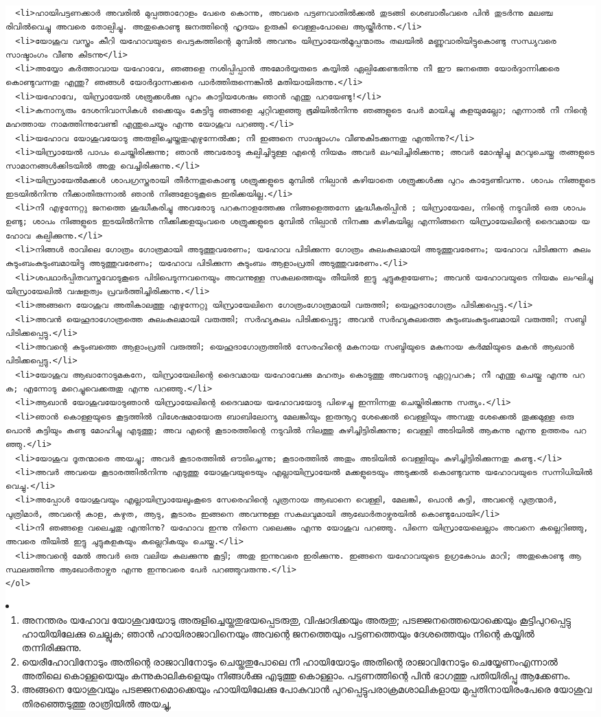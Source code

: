       <li>ഹായിപട്ടണക്കാര്‍ അവരില്‍ മുപ്പത്താറോളം പേരെ കൊന്നു, അവരെ പട്ടണവാതില്‍ക്കല്‍ തുടങ്ങി ശെബാരീംവരെ പിന്‍ തുടര്‍ന്നു മലഞ്ചരിവില്‍വെച്ചു അവരെ തോല്പിച്ചു. അതുകൊണ്ടു ജനത്തിന്റെ ഹൃദയം ഉരുകി വെള്ളംപോലെ ആയ്തീര്‍ന്നു.</li>
      <li>യോശുവ വസ്ത്രം കീറി യഹോവയുടെ പെട്ടകത്തിന്റെ മുമ്പില്‍ അവനും യിസ്രായേല്‍മൂപ്പന്മാരും തലയില്‍ മണ്ണുവാരിയിട്ടുകൊണ്ടു സന്ധ്യവരെ സാഷ്ടാംഗം വീണു കിടന്നു</li>
      <li>അയ്യോ കര്‍ത്താവായ യഹോവേ, ഞങ്ങളെ നശിപ്പിപ്പാന്‍ അമോര്‍യ്യരുടെ കയ്യില്‍ ഏല്പിക്കേണ്ടതിന്നു നീ ഈ ജനത്തെ യോര്‍ദ്ദാന്നിക്കരെ കൊണ്ടുവന്നതു എന്തു? ഞങ്ങള്‍ യോര്‍ദ്ദാന്നക്കരെ പാര്‍ത്തിരുന്നെങ്കില്‍ മതിയായിരുന്നു.</li>
      <li>യഹോവേ, യിസ്രായേല്‍ ശത്രുക്കള്‍ക്കു പുറം കാട്ടിയശേഷം ഞാന്‍ എന്തു പറയേണ്ടു!</li>
      <li>കനാന്യരും ദേശനിവാസികള്‍ ഒക്കെയും കേട്ടിട്ടു ഞങ്ങളെ ചുറ്റിവളഞ്ഞു ഭൂമിയില്‍നിന്നു ഞങ്ങളുടെ പേര്‍ മായിച്ചു കളയുമല്ലോ; എന്നാല്‍ നീ നിന്റെ മഹത്തായ നാമത്തിന്നുവേണ്ടി എന്തുചെയ്യും എന്നു യോശുവ പറഞ്ഞു.</li>
      <li>യഹോവ യോശുവയോടു അരുളിച്ചെയ്തതുഎഴുന്നേല്‍ക്ക; നീ ഇങ്ങനെ സാഷ്ടാംഗം വീണുകിടക്കുന്നതു എന്തിന്നു?</li>
      <li>യിസ്രായേല്‍ പാപം ചെയ്തിരിക്കുന്നു; ഞാന്‍ അവരോടു കല്പിച്ചിട്ടുള്ള എന്റെ നിയമം അവര്‍ ലംഘിച്ചിരിക്കുന്നു; അവര്‍ മോഷ്ടിച്ചു മറവുചെയ്തു തങ്ങളുടെ സാമാനങ്ങള്‍ക്കിടയില്‍ അതു വെച്ചിരിക്കുന്നു.</li>
      <li>യിസ്രായേല്‍മക്കള്‍ ശാപഗ്രസ്തരായി തീര്‍ന്നതുകൊണ്ടു ശത്രുക്കളുടെ മുമ്പില്‍ നില്പാന്‍ കഴിയാതെ ശത്രുക്കള്‍ക്കു പുറം കാട്ടേണ്ടിവന്നു. ശാപം നിങ്ങളുടെ ഇടയില്‍നിന്നു നീക്കാതിരുന്നാല്‍ ഞാന്‍ നിങ്ങളോടുകൂടെ ഇരിക്കയില്ല.</li>
      <li>നീ എഴുന്നേറ്റു ജനത്തെ ശുദ്ധീകരിച്ചു അവരോടു പറകനാളത്തേക്കു നിങ്ങളെത്തന്നേ ശുദ്ധീകരിപ്പിന്‍ ; യിസ്രായേലേ, നിന്റെ നടുവില്‍ ഒരു ശാപം ഉണ്ടു; ശാപം നിങ്ങളുടെ ഇടയില്‍നിന്നു നീക്കിക്കളയുംവരെ ശത്രുക്കളുടെ മുമ്പില്‍ നില്പാന്‍ നിനക്കു കഴികയില്ല എന്നിങ്ങനെ യിസ്രായേലിന്റെ ദൈവമായ യഹോവ കല്പിക്കുന്നു.</li>
      <li>നിങ്ങള്‍ രാവിലെ ഗോത്രം ഗോത്രമായി അടുത്തുവരേണം; യഹോവ പിടിക്കുന്ന ഗോത്രം കുലംകുലമായി അടുത്തുവരേണം; യഹോവ പിടിക്കുന്ന കുലം കുടുംബംകുടുംബമായിട്ടു അടുത്തുവരേണം; യഹോവ പിടിക്കുന്ന കുടുംബം ആളാംപ്രതി അടുത്തുവരേണം.</li>
      <li>ശപഥാര്‍പ്പിതവസ്തുവോടുകൂടെ പിടിപെടുന്നവനെയും അവന്നുള്ള സകലത്തെയും തീയില്‍ ഇട്ടു ചുട്ടുകളയേണം; അവന്‍ യഹോവയുടെ നിയമം ലംഘിച്ചു യിസ്രായേലില്‍ വഷളത്വം പ്രവര്‍ത്തിച്ചിരിക്കുന്നു.</li>
      <li>അങ്ങനെ യോശുവ അതികാലത്തു എഴുന്നേറ്റു യിസ്രായേലിനെ ഗോത്രംഗോത്രമായി വരുത്തി; യെഹൂദാഗോത്രം പിടിക്കപ്പെട്ടു.</li>
      <li>അവന്‍ യെഹൂദാഗോത്രത്തെ കുലംകുലമായി വരുത്തി; സര്‍ഹ്യകുലം പിടിക്കപ്പെട്ടു; അവന്‍ സര്‍ഹ്യകുലത്തെ കുടുംബംകുടുംബമായി വരുത്തി; സബ്ദി പിടിക്കപ്പെട്ടു.</li>
      <li>അവന്റെ കുടുംബത്തെ ആളാംപ്രതി വരുത്തി; യെഹൂദാഗോത്രത്തില്‍ സേരഹിന്റെ മകനായ സബ്ദിയുടെ മകനായ കര്‍മ്മിയുടെ മകന്‍ ആഖാന്‍ പിടിക്കപ്പെട്ടു.</li>
      <li>യോശുവ ആഖാനോടുമകനേ, യിസ്രായേലിന്റെ ദൈവമായ യഹോവേക്കു മഹത്വം കൊടുത്തു അവനോടു ഏറ്റുപറക; നീ എന്തു ചെയ്തു എന്നു പറക; എന്നോടു മറെച്ചുവെക്കരുതു എന്നു പറഞ്ഞു.</li>
      <li>ആഖാന്‍ യോശുവയോടുഞാന്‍ യിസ്രായേലിന്റെ ദൈവമായ യഹോവയോടു പിഴെച്ചു ഇന്നിന്നതു ചെയ്തിരിക്കുന്നു സത്യം.</li>
      <li>ഞാന്‍ കൊള്ളയുടെ കൂട്ടത്തില്‍ വിശേഷമായോരു ബാബിലോന്യ മേലങ്കിയും ഇരുനൂറു ശേക്കെല്‍ വെള്ളിയും അമ്പതു ശേക്കെല്‍ തൂക്കമുള്ള ഒരു പൊന്‍ കട്ടിയും കണ്ടു മോഹിച്ചു എടുത്തു; അവ എന്റെ കൂടാരത്തിന്റെ നടുവില്‍ നിലത്തു കുഴിച്ചിട്ടിരിക്കുന്നു; വെള്ളി അടിയില്‍ ആകന്നു എന്നു ഉത്തരം പറഞ്ഞു.</li>
      <li>യോശുവ ദൂതന്മാരെ അയച്ചു; അവര്‍ കൂടാരത്തില്‍ ഔടിച്ചെന്നു; കൂടാരത്തില്‍ അതും അടിയില്‍ വെള്ളിയും കുഴിച്ചിട്ടിരിക്കുന്നതു കണ്ടു.</li>
      <li>അവര്‍ അവയെ കൂടാരത്തില്‍നിന്നു എടുത്തു യോശുവയുടെയും എല്ലായിസ്രായേല്‍ മക്കളുടെയും അടുക്കല്‍ കൊണ്ടുവന്നു യഹോവയുടെ സന്നിധിയില്‍ വെച്ചു.</li>
      <li>അപ്പോള്‍ യോശുവയും എല്ലായിസ്രായേലുംകൂടെ സേരെഹിന്റെ പുത്രനായ ആഖാനെ വെള്ളി, മേലങ്കി, പൊന്‍ കട്ടി, അവന്റെ പുത്രന്മാര്‍, പുത്രിമാര്‍, അവന്റെ കാള, കഴുത, ആടു, കൂടാരം ഇങ്ങനെ അവന്നുള്ള സകലവുമായി ആഖോര്‍താഴ്വരയില്‍ കൊണ്ടുപോയി</li>
      <li>നീ ഞങ്ങളെ വലെച്ചതു എന്തിന്നു? യഹോവ ഇന്നു നിന്നെ വലെക്കും എന്നു യോശുവ പറഞ്ഞു. പിന്നെ യിസ്രായേലെല്ലാം അവനെ കല്ലെറിഞ്ഞു, അവരെ തീയില്‍ ഇട്ടു ചുട്ടുകളകയും കല്ലെറികയും ചെയ്തു.</li>
      <li>അവന്റെ മേല്‍ അവര്‍ ഒരു വലിയ കലക്കുന്നു കൂട്ടി; അതു ഇന്നുവരെ ഇരിക്കുന്നു. ഇങ്ങനെ യഹോവയുടെ ഉഗ്രകോപം മാറി; അതുകൊണ്ടു ആ സ്ഥലത്തിന്നു ആഖോര്‍താഴ്വര എന്നു ഇന്നുവരെ പേര്‍ പറഞ്ഞുവരുന്നു.</li>
    </ol>
  </li>
  <li>
    <ol>
      <li>അനന്തരം യഹോവ യോശുവയോടു അരുളിച്ചെയ്തതുഭയപ്പെടരുതു, വിഷാദിക്കയും അരുതു; പടജ്ജനത്തെയൊക്കെയും കൂട്ടിപുറപ്പെട്ടു ഹായിയിലേക്കു ചെല്ലുക; ഞാന്‍ ഹായിരാജാവിനെയും അവന്റെ ജനത്തെയും പട്ടണത്തെയും ദേശത്തെയും നിന്റെ കയ്യില്‍ തന്നിരിക്കുന്നു.</li>
      <li>യെരീഹോവിനോടും അതിന്റെ രാജാവിനോടും ചെയ്തതുപോലെ നീ ഹായിയോടും അതിന്റെ രാജാവിനോടും ചെയ്യേണംഎന്നാല്‍ അതിലെ കൊള്ളയെയും കന്നുകാലികളെയും നിങ്ങള്‍ക്കു എടുത്തു കൊള്ളാം. പട്ടണത്തിന്റെ പിന്‍ ഭാഗത്തു പതിയിരിപ്പു ആക്കേണം.</li>
      <li>അങ്ങനെ യോശുവയും പടജ്ജനമൊക്കെയും ഹായിയിലേക്കു പോകുവാന്‍ പുറപ്പെട്ടുപരാക്രമശാലികളായ മുപ്പതിനായിരംപേരെ യോശുവ തിരഞ്ഞെടുത്തു രാത്രിയില്‍ അയച്ചു,</li>